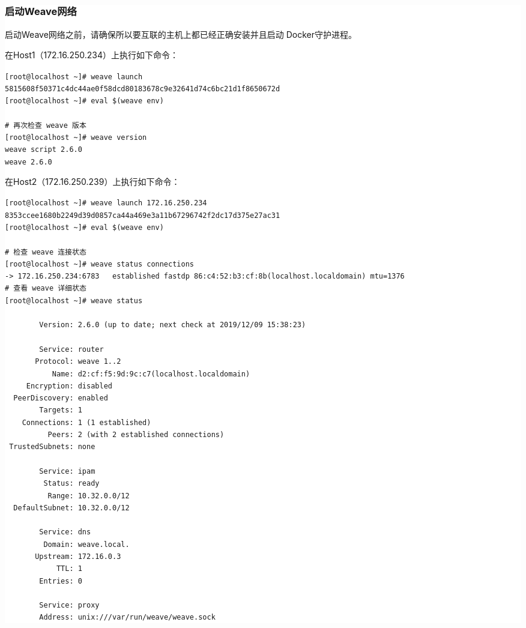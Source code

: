### 启动Weave网络
启动Weave网络之前，请确保所以要互联的主机上都已经正确安装并且启动 Docker守护进程。

在Host1（172.16.250.234）上执行如下命令：

	[root@localhost ~]# weave launch
	5815608f50371c4dc44ae0f58dcd80183678c9e32641d74c6bc21d1f8650672d
	[root@localhost ~]# eval $(weave env)
	 
	# 再次检查 weave 版本
	[root@localhost ~]# weave version
	weave script 2.6.0
	weave 2.6.0

在Host2（172.16.250.239）上执行如下命令：

	[root@localhost ~]# weave launch 172.16.250.234
	8353ccee1680b2249d39d0857ca44a469e3a11b67296742f2dc17d375e27ac31
	[root@localhost ~]# eval $(weave env)
	 
	# 检查 weave 连接状态
	[root@localhost ~]# weave status connections
	-> 172.16.250.234:6783   established fastdp 86:c4:52:b3:cf:8b(localhost.localdomain) mtu=1376
	# 查看 weave 详细状态
	[root@localhost ~]# weave status
	 
	        Version: 2.6.0 (up to date; next check at 2019/12/09 15:38:23)
	 
	        Service: router
	       Protocol: weave 1..2
	           Name: d2:cf:f5:9d:9c:c7(localhost.localdomain)
	     Encryption: disabled
	  PeerDiscovery: enabled
	        Targets: 1
	    Connections: 1 (1 established)
	          Peers: 2 (with 2 established connections)
	 TrustedSubnets: none
	 
	        Service: ipam
	         Status: ready
	          Range: 10.32.0.0/12
	  DefaultSubnet: 10.32.0.0/12
	 
	        Service: dns
	         Domain: weave.local.
	       Upstream: 172.16.0.3
	            TTL: 1
	        Entries: 0
	 
	        Service: proxy
	        Address: unix:///var/run/weave/weave.sock
	 